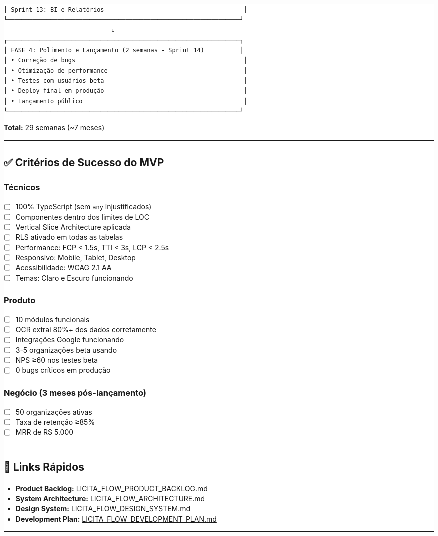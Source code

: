 ```
│ Sprint 13: BI e Relatórios                                       │
└─────────────────────────────────────────────────────────────────┘
                              ↓
┌─────────────────────────────────────────────────────────────────┐
│ FASE 4: Polimento e Lançamento (2 semanas - Sprint 14)          │
│ • Correção de bugs                                               │
│ • Otimização de performance                                      │
│ • Testes com usuários beta                                       │
│ • Deploy final em produção                                       │
│ • Lançamento público                                             │
└─────────────────────────────────────────────────────────────────┘
```

**Total:** 29 semanas (~7 meses)

---

## ✅ Critérios de Sucesso do MVP

### Técnicos
- [ ] 100% TypeScript (sem `any` injustificados)
- [ ] Componentes dentro dos limites de LOC
- [ ] Vertical Slice Architecture aplicada
- [ ] RLS ativado em todas as tabelas
- [ ] Performance: FCP < 1.5s, TTI < 3s, LCP < 2.5s
- [ ] Responsivo: Mobile, Tablet, Desktop
- [ ] Acessibilidade: WCAG 2.1 AA
- [ ] Temas: Claro e Escuro funcionando

### Produto
- [ ] 10 módulos funcionais
- [ ] OCR extrai 80%+ dos dados corretamente
- [ ] Integrações Google funcionando
- [ ] 3-5 organizações beta usando
- [ ] NPS ≥60 nos testes beta
- [ ] 0 bugs críticos em produção

### Negócio (3 meses pós-lançamento)
- [ ] 50 organizações ativas
- [ ] Taxa de retenção ≥85%
- [ ] MRR de R$ 5.000

---

## 🔗 Links Rápidos

- **Product Backlog:** [LICITA_FLOW_PRODUCT_BACKLOG.md](./LICITA_FLOW_PRODUCT_BACKLOG.md)
- **System Architecture:** [LICITA_FLOW_ARCHITECTURE.md](./LICITA_FLOW_ARCHITECTURE.md)
- **Design System:** [LICITA_FLOW_DESIGN_SYSTEM.md](./LICITA_FLOW_DESIGN_SYSTEM.md)
- **Development Plan:** [LICITA_FLOW_DEVELOPMENT_PLAN.md](./LICITA_FLOW_DEVELOPMENT_PLAN.md)

---